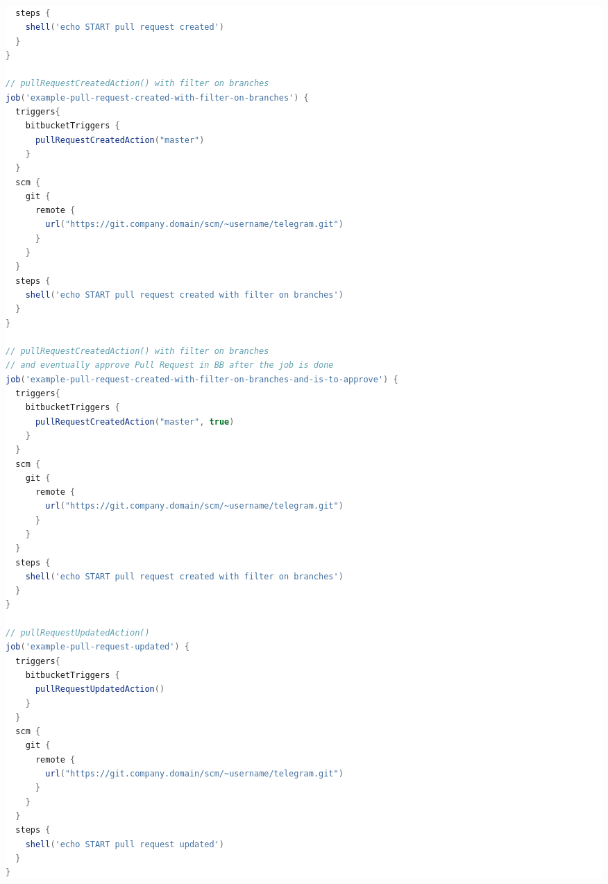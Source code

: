 ```groovy
  steps {
    shell('echo START pull request created')
  }
}

// pullRequestCreatedAction() with filter on branches
job('example-pull-request-created-with-filter-on-branches') {
  triggers{
    bitbucketTriggers {
      pullRequestCreatedAction("master")
    }
  }
  scm {
    git {
      remote {
        url("https://git.company.domain/scm/~username/telegram.git")
      }
    }
  }
  steps {
    shell('echo START pull request created with filter on branches')
  }
}

// pullRequestCreatedAction() with filter on branches
// and eventually approve Pull Request in BB after the job is done
job('example-pull-request-created-with-filter-on-branches-and-is-to-approve') {
  triggers{
    bitbucketTriggers {
      pullRequestCreatedAction("master", true)
    }
  }
  scm {
    git {
      remote {
        url("https://git.company.domain/scm/~username/telegram.git")
      }
    }
  }
  steps {
    shell('echo START pull request created with filter on branches')
  }
}

// pullRequestUpdatedAction()
job('example-pull-request-updated') {
  triggers{
    bitbucketTriggers {
      pullRequestUpdatedAction()
    }
  }
  scm {
    git {
      remote {
        url("https://git.company.domain/scm/~username/telegram.git")
      }
    }
  }
  steps {
    shell('echo START pull request updated')
  }
}

```